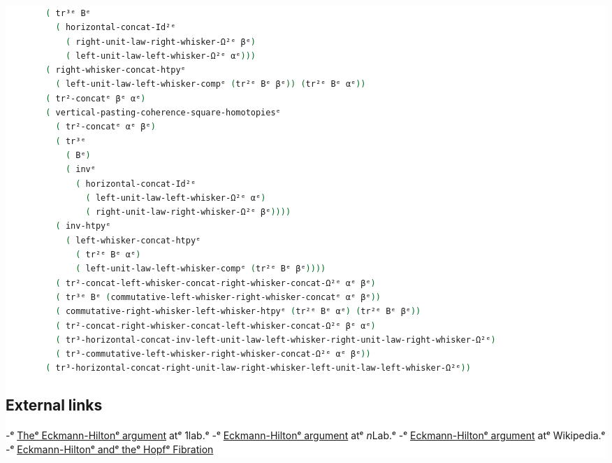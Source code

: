 ```agda
        ( tr³ᵉ Bᵉ
          ( horizontal-concat-Id²ᵉ
            ( right-unit-law-right-whisker-Ω²ᵉ βᵉ)
            ( left-unit-law-left-whisker-Ω²ᵉ αᵉ)))
        ( right-whisker-concat-htpyᵉ
          ( left-unit-law-left-whisker-compᵉ (tr²ᵉ Bᵉ βᵉ)) (tr²ᵉ Bᵉ αᵉ))
        ( tr²-concatᵉ βᵉ αᵉ)
        ( vertical-pasting-coherence-square-homotopiesᵉ
          ( tr²-concatᵉ αᵉ βᵉ)
          ( tr³ᵉ
            ( Bᵉ)
            ( invᵉ
              ( horizontal-concat-Id²ᵉ
                ( left-unit-law-left-whisker-Ω²ᵉ αᵉ)
                ( right-unit-law-right-whisker-Ω²ᵉ βᵉ))))
          ( inv-htpyᵉ
            ( left-whisker-concat-htpyᵉ
              ( tr²ᵉ Bᵉ αᵉ)
              ( left-unit-law-left-whisker-compᵉ (tr²ᵉ Bᵉ βᵉ))))
          ( tr²-concat-left-whisker-concat-right-whisker-concat-Ω²ᵉ αᵉ βᵉ)
          ( tr³ᵉ Bᵉ (commutative-left-whisker-right-whisker-concatᵉ αᵉ βᵉ))
          ( commutative-right-whisker-left-whisker-htpyᵉ (tr²ᵉ Bᵉ αᵉ) (tr²ᵉ Bᵉ βᵉ))
          ( tr²-concat-right-whisker-concat-left-whisker-concat-Ω²ᵉ βᵉ αᵉ)
          ( tr³-horizontal-concat-inv-left-unit-law-left-whisker-right-unit-law-right-whisker-Ω²ᵉ)
          ( tr³-commutative-left-whisker-right-whisker-concat-Ω²ᵉ αᵉ βᵉ))
        ( tr³-horizontal-concat-right-unit-law-right-whisker-left-unit-law-left-whisker-Ω²ᵉ))
```

## External links

-ᵉ [Theᵉ Eckmann-Hiltonᵉ argument](https://1lab.dev/Algebra.Magma.Unital.EckmannHilton.htmlᵉ)
  atᵉ 1lab.ᵉ
-ᵉ [Eckmann-Hiltonᵉ argument](https://ncatlab.org/nlab/show/Eckmann-Hilton+argumentᵉ)
  atᵉ $n$Lab.ᵉ
-ᵉ [Eckmann-Hiltonᵉ argument](https://en.wikipedia.org/wiki/Eckmann%E2%80%93Hilton_argumentᵉ)
  atᵉ Wikipedia.ᵉ
-ᵉ [Eckmann-Hiltonᵉ andᵉ theᵉ Hopfᵉ Fibration](https://www.youtube.com/watch?v=hU4_dVpmkKMᵉ)
